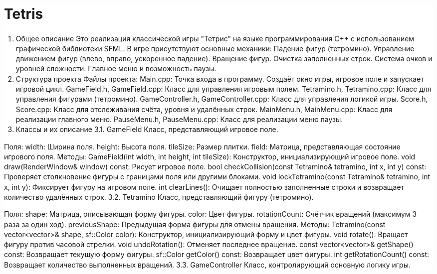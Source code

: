 # Tetris
1. Общее описание
Это реализация классической игры "Тетрис" на языке программирования C++ с использованием графической библиотеки SFML. В игре присутствуют основные механики:
Падение фигур (тетромино).
Управление движением фигур (влево, вправо, ускоренное падение).
Вращение фигур.
Очистка заполненных строк.
Система очков и уровней сложности.
Главное меню и возможность паузы.
2. Структура проекта
Файлы проекта:
Main.cpp: Точка входа в программу. Создаёт окно игры, игровое поле и запускает игровой цикл.
GameField.h, GameField.cpp: Класс для управления игровым полем.
Tetramino.h, Tetramino.cpp: Класс для управления фигурами (тетромино).
GameController.h, GameController.cpp: Класс для управления логикой игры.
Score.h, Score.cpp: Класс для отслеживания счёта, уровня и удалённых строк.
MainMenu.h, MainMenu.cpp: Класс для реализации главного меню.
PauseMenu.h, PauseMenu.cpp: Класс для реализации меню паузы.
3. Классы и их описание
3.1. GameField
Класс, представляющий игровое поле.

Поля:
width: Ширина поля.
height: Высота поля.
tileSize: Размер плитки.
field: Матрица, представляющая состояние игрового поля.
Методы:
GameField(int width, int height, int tileSize): Конструктор, инициализирующий игровое поле.
void draw(RenderWindow& window) const: Рисует игровое поле.
bool checkCollision(const Tetramino& tetramino, int x, int y) const: Проверяет столкновение фигуры с границами поля или другими блоками.
void lockTetramino(const Tetramino& tetramino, int x, int y): Фиксирует фигуру на игровом поле.
int clearLines(): Очищает полностью заполненные строки и возвращает количество удалённых строк.
3.2. Tetramino
Класс, представляющий фигуру (тетромино).

Поля:
shape: Матрица, описывающая форму фигуры.
color: Цвет фигуры.
rotationCount: Счётчик вращений (максимум 3 раза за один ход).
previousShape: Предыдущая форма фигуры для отмены вращения.
Методы:
Tetramino(const vector<vector<int>>& shape, sf::Color color): Конструктор, инициализирующий форму и цвет фигуры.
void rotate(): Вращает фигуру против часовой стрелки.
void undoRotation(): Отменяет последнее вращение.
const vector<vector<int>>& getShape() const: Возвращает текущую форму фигуры.
sf::Color getColor() const: Возвращает цвет фигуры.
int getRotationCount() const: Возвращает количество выполненных вращений.
3.3. GameController
Класс, контролирующий основную логику игры.
